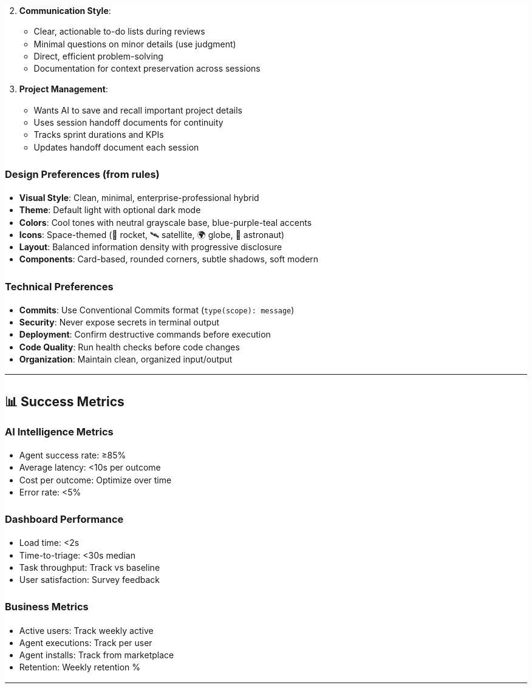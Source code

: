 2. **Communication Style**:
   - Clear, actionable to-do lists during reviews
   - Minimal questions on minor details (use judgment)
   - Direct, efficient problem-solving
   - Documentation for context preservation across sessions

3. **Project Management**:
   - Wants AI to save and recall important project details
   - Uses session handoff documents for continuity
   - Tracks sprint durations and KPIs
   - Updates handoff document each session

### Design Preferences (from rules)
- **Visual Style**: Clean, minimal, enterprise-professional hybrid
- **Theme**: Default light with optional dark mode
- **Colors**: Cool tones with neutral grayscale base, blue-purple-teal accents
- **Icons**: Space-themed (🚀 rocket, 🛰️ satellite, 🌍 globe, 👥 astronaut)
- **Layout**: Balanced information density with progressive disclosure
- **Components**: Card-based, rounded corners, subtle shadows, soft modern

### Technical Preferences
- **Commits**: Use Conventional Commits format (`type(scope): message`)
- **Security**: Never expose secrets in terminal output
- **Deployment**: Confirm destructive commands before execution
- **Code Quality**: Run health checks before code changes
- **Organization**: Maintain clean, organized input/output

---

## 📊 Success Metrics

### AI Intelligence Metrics
- Agent success rate: ≥85%
- Average latency: <10s per outcome
- Cost per outcome: Optimize over time
- Error rate: <5%

### Dashboard Performance
- Load time: <2s
- Time-to-triage: <30s median
- Task throughput: Track vs baseline
- User satisfaction: Survey feedback

### Business Metrics
- Active users: Track weekly active
- Agent executions: Track per user
- Agent installs: Track from marketplace
- Retention: Weekly retention %

---
